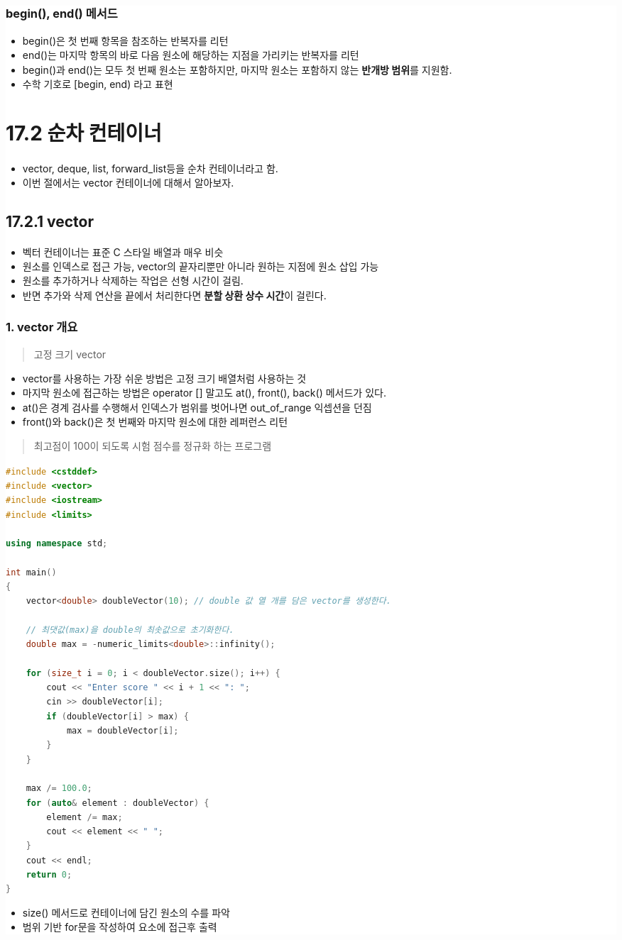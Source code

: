 ### begin(), end() 메서드
- begin()은 첫 번째 항목을 참조하는 반복자를 리턴
- end()는 마지막 항목의 바로 다음 원소에 해당하는 지점을 가리키는 반복자를 리턴
- begin()과 end()는 모두 첫 번째 원소는 포함하지만, 마지막 원소는 포함하지 않는 **반개방 범위**를 지원함.
- 수학 기호로 [begin, end) 라고 표현

# 17.2 순차 컨테이너
- vector, deque, list, forward_list등을 순차 컨테이너라고 함.
- 이번 절에서는 vector 컨테이너에 대해서 알아보자.

## 17.2.1 vector
- 벡터 컨테이너는 표준 C 스타일 배열과 매우 비슷
- 원소를 인덱스로 접근 가능, vector의 끝자리뿐만 아니라 원하는 지점에 원소 삽입 가능
- 원소를 추가하거나 삭제하는 작업은 선형 시간이 걸림.
- 반면 추가와 삭제 연산을 끝에서 처리한다면 **분할 상환 상수 시간**이 걸린다.

### 1. vector 개요
  
> 고정 크기 vector
- vector를 사용하는 가장 쉬운 방법은 고정 크기 배열처럼 사용하는 것
- 마지막 원소에 접근하는 방법은 operator [] 말고도 at(), front(), back() 메서드가 있다.
- at()은 경계 검사를 수행해서 인덱스가 범위를 벗어나면 out_of_range 익셉션을 던짐
- front()와 back()은 첫 번째와 마지막 원소에 대한 레퍼런스 리턴

> 최고점이 100이 되도록 시험 점수를 정규화 하는 프로그램

```cpp
#include <cstddef>
#include <vector>
#include <iostream>
#include <limits>

using namespace std;

int main()
{
	vector<double> doubleVector(10); // double 값 열 개를 담은 vector를 생성한다.

	// 최댓값(max)을 double의 최솟값으로 초기화한다.
	double max = -numeric_limits<double>::infinity();

	for (size_t i = 0; i < doubleVector.size(); i++) {
		cout << "Enter score " << i + 1 << ": ";
		cin >> doubleVector[i];
		if (doubleVector[i] > max) {
			max = doubleVector[i];
		}
	}

	max /= 100.0;
	for (auto& element : doubleVector) {
		element /= max;
		cout << element << " ";
	}
	cout << endl;
	return 0;
}

```
- size() 메서드로 컨테이너에 담긴 원소의 수를 파악
- 범위 기반 for문을 작성하여 요소에 접근후 출력
